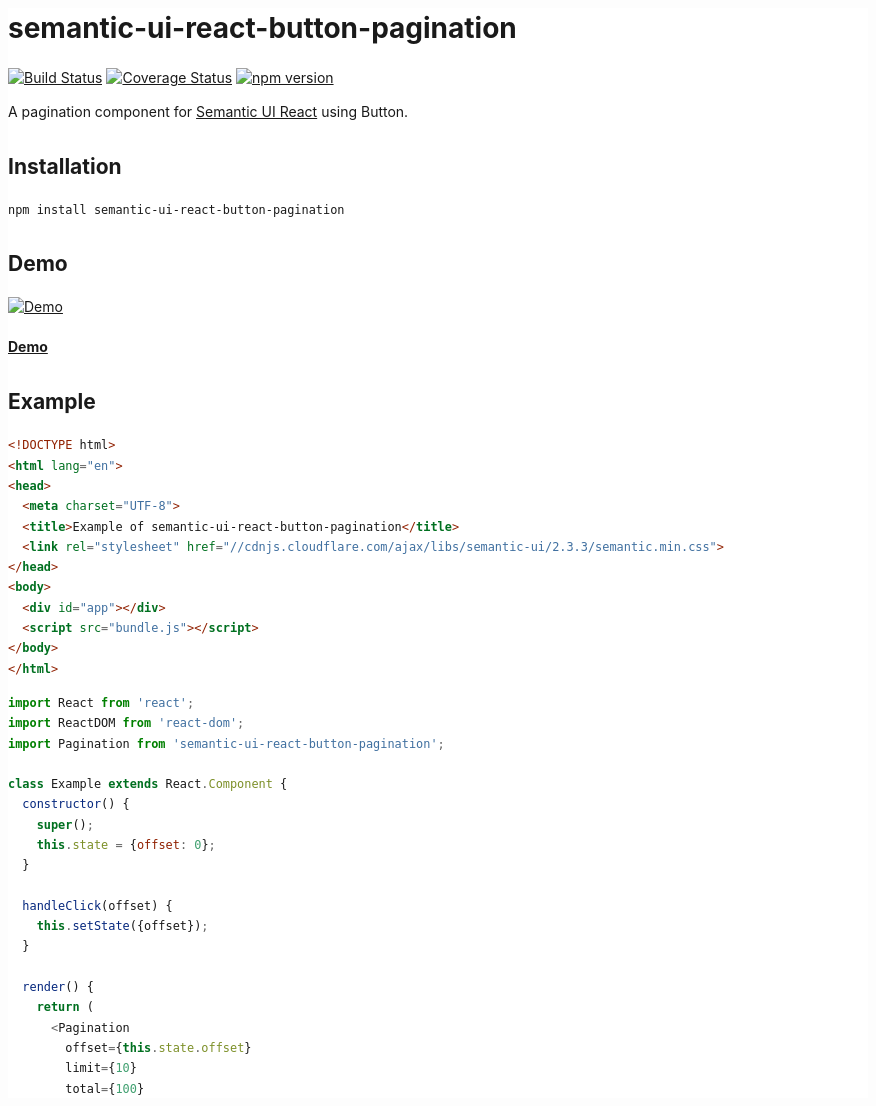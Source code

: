 # semantic-ui-react-button-pagination

[![Build Status](https://travis-ci.org/szmslab/semantic-ui-react-button-pagination.svg?branch=master)](https://travis-ci.org/szmslab/semantic-ui-react-button-pagination)
[![Coverage Status](https://coveralls.io/repos/github/szmslab/semantic-ui-react-button-pagination/badge.svg?branch=master)](https://coveralls.io/github/szmslab/semantic-ui-react-button-pagination?branch=master)
[![npm version](https://img.shields.io/npm/v/semantic-ui-react-button-pagination.svg)](https://www.npmjs.com/package/semantic-ui-react-button-pagination)

A pagination component for [Semantic UI React](https://react.semantic-ui.com/) using Button.

## Installation

```bash
npm install semantic-ui-react-button-pagination
```
## Demo

[![Demo](./docs/demo.gif)](https://szmslab.github.io/semantic-ui-react-button-pagination/)

#### [Demo](https://szmslab.github.io/semantic-ui-react-button-pagination/)

## Example

```html
<!DOCTYPE html>
<html lang="en">
<head>
  <meta charset="UTF-8">
  <title>Example of semantic-ui-react-button-pagination</title>
  <link rel="stylesheet" href="//cdnjs.cloudflare.com/ajax/libs/semantic-ui/2.3.3/semantic.min.css">
</head>
<body>
  <div id="app"></div>
  <script src="bundle.js"></script>
</body>
</html>
```

```javascript
import React from 'react';
import ReactDOM from 'react-dom';
import Pagination from 'semantic-ui-react-button-pagination';

class Example extends React.Component {
  constructor() {
    super();
    this.state = {offset: 0};
  }

  handleClick(offset) {
    this.setState({offset});
  }

  render() {
    return (
      <Pagination
        offset={this.state.offset}
        limit={10}
        total={100}
```